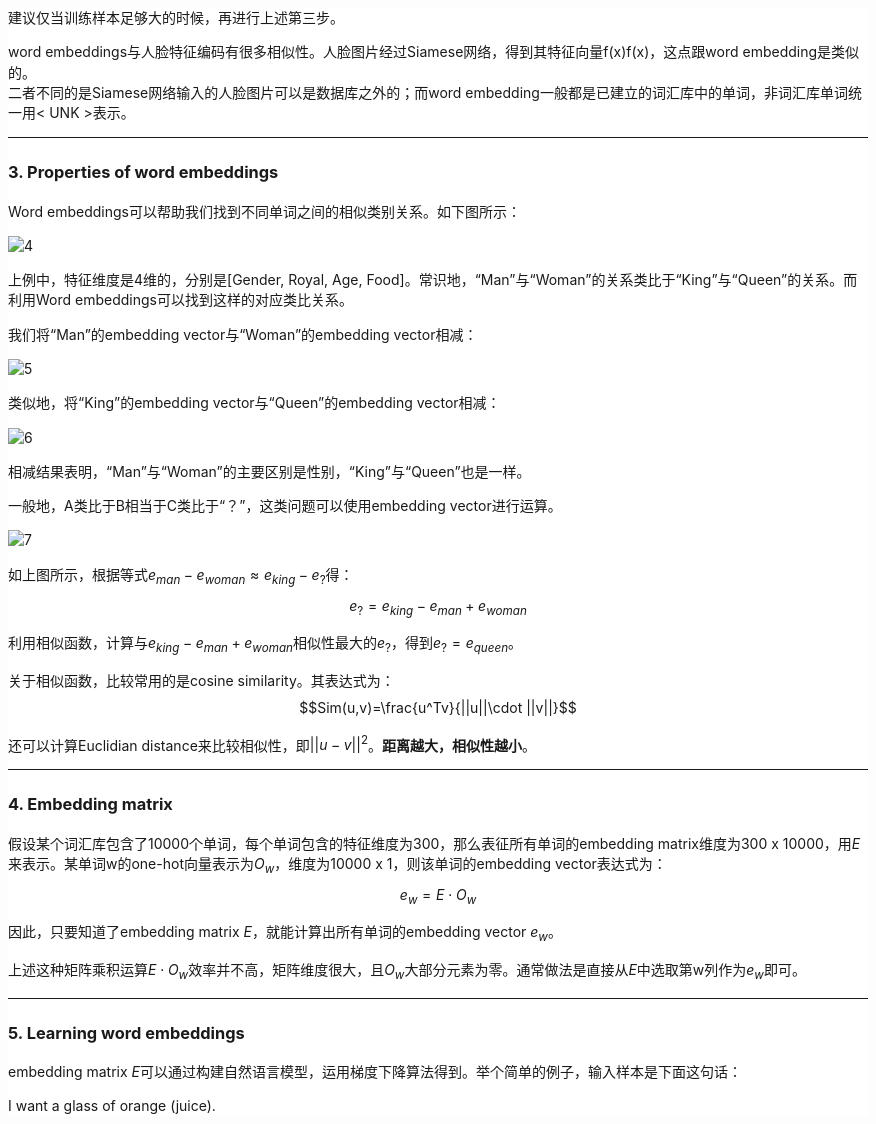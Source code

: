 建议仅当训练样本足够大的时候，再进行上述第三步。

word embeddings与人脸特征编码有很多相似性。人脸图片经过Siamese网络，得到其特征向量f(x)f(x)，这点跟word embedding是类似的。<br>
二者不同的是Siamese网络输入的人脸图片可以是数据库之外的；而word embedding一般都是已建立的词汇库中的单词，非词汇库单词统一用< UNK >表示。

---

### 3. Properties of word embeddings
Word embeddings可以帮助我们找到不同单词之间的相似类别关系。如下图所示：

![4](https://github.com/makixi/MachineLearningNote/blob/master/DeepLearning/RNN/pic/2_4.png?raw=true)

上例中，特征维度是4维的，分别是[Gender, Royal, Age, Food]。常识地，“Man”与“Woman”的关系类比于“King”与“Queen”的关系。而利用Word embeddings可以找到这样的对应类比关系。

我们将“Man”的embedding vector与“Woman”的embedding vector相减：

![5](https://github.com/makixi/MachineLearningNote/blob/master/DeepLearning/RNN/pic/2_5.png?raw=true)

类似地，将“King”的embedding vector与“Queen”的embedding vector相减：

![6](https://github.com/makixi/MachineLearningNote/blob/master/DeepLearning/RNN/pic/2_6.png?raw=true)

相减结果表明，“Man”与“Woman”的主要区别是性别，“King”与“Queen”也是一样。

一般地，A类比于B相当于C类比于“？”，这类问题可以使用embedding vector进行运算。

![7](https://github.com/makixi/MachineLearningNote/blob/master/DeepLearning/RNN/pic/2_7.png?raw=true)

如上图所示，根据等式$e_{man}-e_{woman}\approx e_{king}-e_?$得：
$$e_?=e_{king}-e_{man}+e_{woman}$$

利用相似函数，计算与$e_{king}-e_{man}+e_{woman}$相似性最大的$e_?$，得到$e_?=e_{queen}$。

关于相似函数，比较常用的是cosine similarity。其表达式为：
$$Sim(u,v)=\frac{u^Tv}{||u||\cdot ||v||}$$

还可以计算Euclidian distance来比较相似性，即$||u-v||^2$。**距离越大，相似性越小**。

---

### 4. Embedding matrix
假设某个词汇库包含了10000个单词，每个单词包含的特征维度为300，那么表征所有单词的embedding matrix维度为300 x 10000，用$E$来表示。某单词w的one-hot向量表示为$O_w$，维度为10000 x 1，则该单词的embedding vector表达式为：
$$e_w=E\cdot O_w$$

因此，只要知道了embedding matrix $E$，就能计算出所有单词的embedding vector $e_w$。

上述这种矩阵乘积运算$E\cdot O_w$效率并不高，矩阵维度很大，且$O_w$大部分元素为零。通常做法是直接从$E$中选取第w列作为$e_w$即可。

---

### 5. Learning word embeddings
embedding matrix $E$可以通过构建自然语言模型，运用梯度下降算法得到。举个简单的例子，输入样本是下面这句话：

I want a glass of orange (juice).
